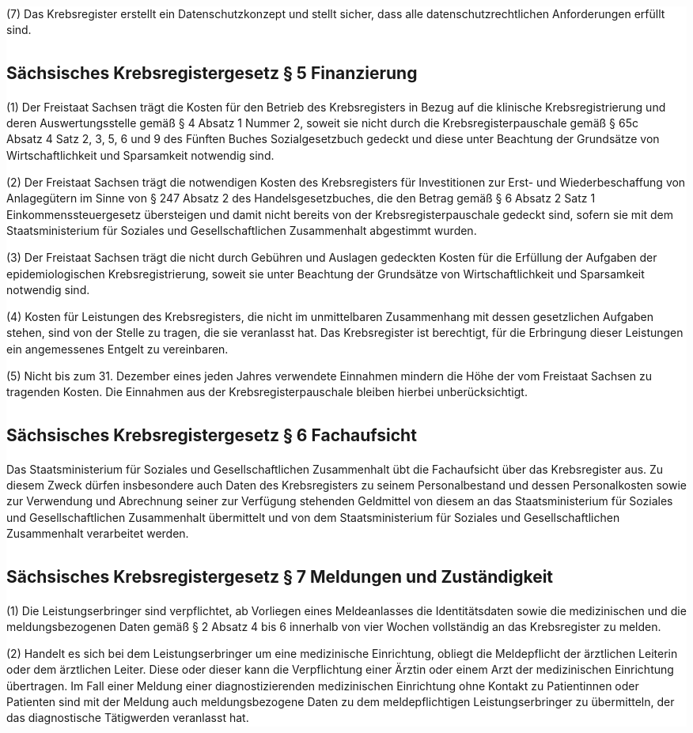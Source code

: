 (7) Das Krebsregister erstellt ein Datenschutzkonzept und stellt sicher, dass alle datenschutzrechtlichen Anforderungen erfüllt sind.


## Sächsisches Krebsregistergesetz § 5 Finanzierung

(1) Der Freistaat Sachsen trägt die Kosten für den Betrieb des Krebsregisters in Bezug auf die klinische Krebsregistrierung und deren Auswertungsstelle gemäß § 4 Absatz 1 Nummer 2, soweit sie nicht durch die Krebsregisterpauschale gemäß § 65c Absatz 4 Satz 2, 3, 5, 6 und 9 des Fünften Buches Sozialgesetzbuch gedeckt und diese unter Beachtung der Grundsätze von Wirtschaftlichkeit und Sparsamkeit notwendig sind.

(2) Der Freistaat Sachsen trägt die notwendigen Kosten des Krebsregisters für Investitionen zur Erst- und Wiederbeschaffung von Anlagegütern im Sinne von § 247 Absatz 2 des Handelsgesetzbuches, die den Betrag gemäß § 6 Absatz 2 Satz 1 Einkommenssteuergesetz übersteigen und damit nicht bereits von der Krebsregisterpauschale gedeckt sind, sofern sie mit dem Staatsministerium für Soziales und Gesellschaftlichen Zusammenhalt abgestimmt wurden.

(3) Der Freistaat Sachsen trägt die nicht durch Gebühren und Auslagen gedeckten Kosten für die Erfüllung der Aufgaben der epidemiologischen Krebsregistrierung, soweit sie unter Beachtung der Grundsätze von Wirtschaftlichkeit und Sparsamkeit notwendig sind.

(4) Kosten für Leistungen des Krebsregisters, die nicht im unmittelbaren Zusammenhang mit dessen gesetzlichen Aufgaben stehen, sind von der Stelle zu tragen, die sie veranlasst hat. Das Krebsregister ist berechtigt, für die Erbringung dieser Leistungen ein angemessenes Entgelt zu vereinbaren.

(5) Nicht bis zum 31. Dezember eines jeden Jahres verwendete Einnahmen mindern die Höhe der vom Freistaat Sachsen zu tragenden Kosten. Die Einnahmen aus der Krebsregisterpauschale bleiben hierbei unberücksichtigt.


## Sächsisches Krebsregistergesetz § 6 Fachaufsicht

Das Staatsministerium für Soziales und Gesellschaftlichen Zusammenhalt übt die Fachaufsicht über das Krebsregister aus. Zu diesem Zweck dürfen insbesondere auch Daten des Krebsregisters zu seinem Personalbestand und dessen Personalkosten sowie zur Verwendung und Abrechnung seiner zur Verfügung stehenden Geldmittel von diesem an das Staatsministerium für Soziales und Gesellschaftlichen Zusammenhalt übermittelt und von dem Staatsministerium für Soziales und Gesellschaftlichen Zusammenhalt verarbeitet werden.


## Sächsisches Krebsregistergesetz § 7 Meldungen und Zuständigkeit

(1) Die Leistungserbringer sind verpflichtet, ab Vorliegen eines Meldeanlasses die Identitätsdaten sowie die medizinischen und die meldungsbezogenen Daten gemäß § 2 Absatz 4 bis 6 innerhalb von vier Wochen vollständig an das Krebsregister zu melden.

(2) Handelt es sich bei dem Leistungserbringer um eine medizinische Einrichtung, obliegt die Meldepflicht der ärztlichen Leiterin oder dem ärztlichen Leiter. Diese oder dieser kann die Verpflichtung einer Ärztin oder einem Arzt der medizinischen Einrichtung übertragen. Im Fall einer Meldung einer diagnostizierenden medizinischen Einrichtung ohne Kontakt zu Patientinnen oder Patienten sind mit der Meldung auch meldungsbezogene Daten zu dem meldepflichtigen Leistungserbringer zu übermitteln, der das diagnostische Tätigwerden veranlasst hat.
